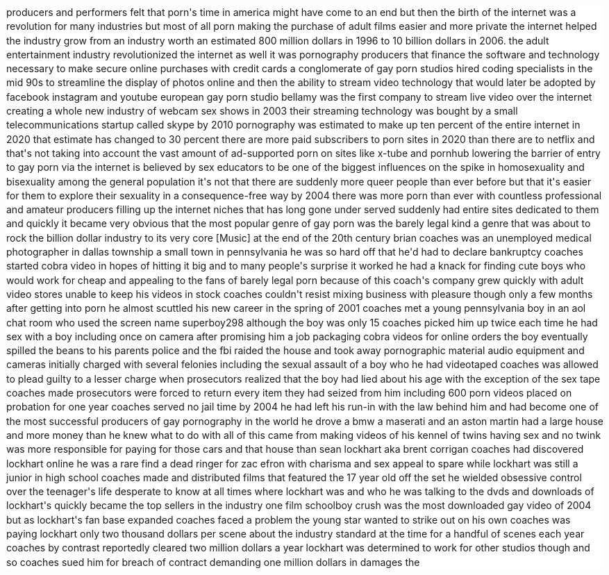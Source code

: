 producers and performers felt that porn's time in america might have come to an
end but then the birth of the internet was a revolution for many industries but
most of all porn making the purchase of adult films easier and more private the
internet helped the industry grow from an industry worth an estimated 800
million dollars in 1996 to 10 billion dollars in 2006. the adult entertainment
industry revolutionized the internet as well it was pornography producers that
finance the software and technology necessary to make secure online purchases
with credit cards a conglomerate of gay porn studios hired coding specialists in
the mid 90s to streamline the display of photos online and then the ability to
stream video technology that would later be adopted by facebook instagram and
youtube european gay porn studio bellamy was the first company to stream live
video over the internet creating a whole new industry of webcam sex shows in
2003 their streaming technology was bought by a small telecommunications startup
called skype by 2010 pornography was estimated to make up ten percent of the
entire internet in 2020 that estimate has changed to 30 percent there are more
paid subscribers to porn sites in 2020 than there are to netflix and that's not
taking into account the vast amount of ad-supported porn on sites like x-tube
and pornhub lowering the barrier of entry to gay porn via the internet is
believed by sex educators to be one of the biggest influences on the spike in
homosexuality and bisexuality among the general population it's not that there
are suddenly more queer people than ever before but that it's easier for them to
explore their sexuality in a consequence-free way by 2004 there was more porn
than ever with countless professional and amateur producers filling up the
internet niches that has long gone under served suddenly had entire sites
dedicated to them and quickly it became very obvious that the most popular genre
of gay porn was the barely legal kind a genre that was about to rock the billion
dollar industry to its very core [Music] at the end of the 20th century brian
coaches was an unemployed medical photographer in dallas township a small town
in pennsylvania he was so hard off that he'd had to declare bankruptcy coaches
started cobra video in hopes of hitting it big and to many people's surprise it
worked he had a knack for finding cute boys who would work for cheap and
appealing to the fans of barely legal porn because of this coach's company grew
quickly with adult video stores unable to keep his videos in stock coaches
couldn't resist mixing business with pleasure though only a few months after
getting into porn he almost scuttled his new career in the spring of 2001
coaches met a young pennsylvania boy in an aol chat room who used the screen
name superboy298 although the boy was only 15 coaches picked him up twice each
time he had sex with a boy including once on camera after promising him a job
packaging cobra videos for online orders the boy eventually spilled the beans to
his parents police and the fbi raided the house and took away pornographic
material audio equipment and cameras initially charged with several felonies
including the sexual assault of a boy who he had videotaped coaches was allowed
to plead guilty to a lesser charge when prosecutors realized that the boy had
lied about his age with the exception of the sex tape coaches made prosecutors
were forced to return every item they had seized from him including 600 porn
videos placed on probation for one year coaches served no jail time by 2004 he
had left his run-in with the law behind him and had become one of the most
successful producers of gay pornography in the world he drove a bmw a maserati
and an aston martin had a large house and more money than he knew what to do
with all of this came from making videos of his kennel of twins having sex and
no twink was more responsible for paying for those cars and that house than sean
lockhart aka brent corrigan coaches had discovered lockhart online he was a rare
find a dead ringer for zac efron with charisma and sex appeal to spare while
lockhart was still a junior in high school coaches made and distributed films
that featured the 17 year old off the set he wielded obsessive control over the
teenager's life desperate to know at all times where lockhart was and who he was
talking to the dvds and downloads of lockhart's quickly became the top sellers
in the industry one film schoolboy crush was the most downloaded gay video of
2004 but as lockhart's fan base expanded coaches faced a problem the young star
wanted to strike out on his own coaches was paying lockhart only two thousand
dollars per scene about the industry standard at the time for a handful of
scenes each year coaches by contrast reportedly cleared two million dollars a
year lockhart was determined to work for other studios though and so coaches
sued him for breach of contract demanding one million dollars in damages the
